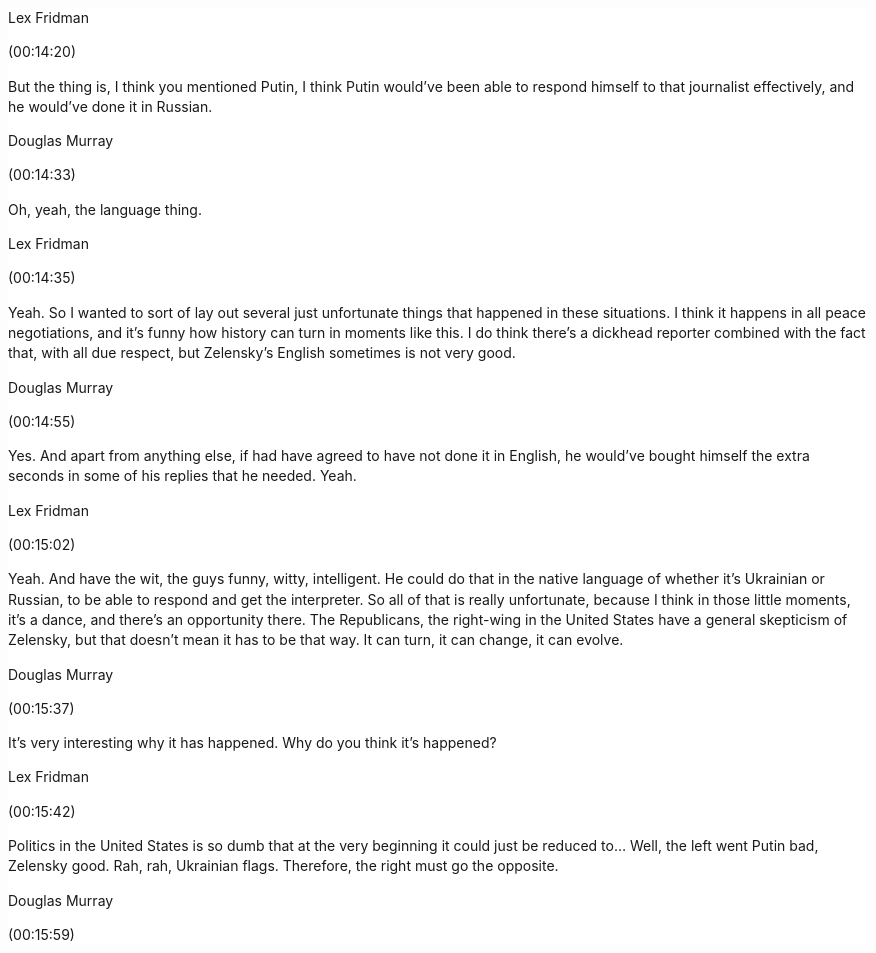 Lex Fridman

(00:14:20)
 

But the thing is, I think you mentioned Putin, I think Putin would’ve been able to respond himself to that journalist effectively, and he would’ve done it in Russian.

Douglas Murray

(00:14:33)
 

Oh, yeah, the language thing.

Lex Fridman

(00:14:35)
 

Yeah. So I wanted to sort of lay out several just unfortunate things that happened in these situations. I think it happens in all peace negotiations, and it’s funny how history can turn in moments like this. I do think there’s a dickhead reporter combined with the fact that, with all due respect, but Zelensky’s English sometimes is not very good.

Douglas Murray

(00:14:55)
 

Yes. And apart from anything else, if had have agreed to have not done it in English, he would’ve bought himself the extra seconds in some of his replies that he needed. Yeah.

Lex Fridman

(00:15:02)
 

Yeah. And have the wit, the guys funny, witty, intelligent. He could do that in the native language of whether it’s Ukrainian or Russian, to be able to respond and get the interpreter. So all of that is really unfortunate, because I think in those little moments, it’s a dance, and there’s an opportunity there. The Republicans, the right-wing in the United States have a general skepticism of Zelensky, but that doesn’t mean it has to be that way. It can turn, it can change, it can evolve.

Douglas Murray

(00:15:37)
 

It’s very interesting why it has happened. Why do you think it’s happened?

Lex Fridman

(00:15:42)
 

Politics in the United States is so dumb that at the very beginning it could just be reduced to… Well, the left went Putin bad, Zelensky good. Rah, rah, Ukrainian flags. Therefore, the right must go the opposite.

Douglas Murray

(00:15:59)
 
